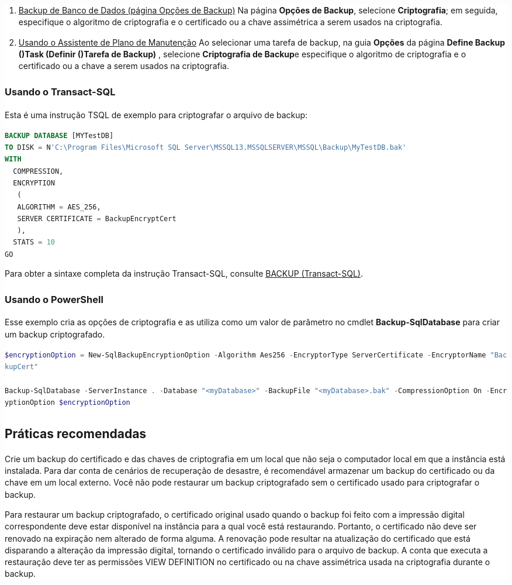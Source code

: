 1. [Backup de Banco de Dados &#40;página Opções de Backup&#41;](../../relational-databases/backup-restore/back-up-database-backup-options-page.md) Na página **Opções de Backup**, selecione **Criptografia**; em seguida, especifique o algoritmo de criptografia e o certificado ou a chave assimétrica a serem usados na criptografia.  
  
1. [Usando o Assistente de Plano de Manutenção](../../relational-databases/maintenance-plans/use-the-maintenance-plan-wizard.md#SSMSProcedure) Ao selecionar uma tarefa de backup, na guia **Opções** da página **Define Backup ()Task (Definir ()Tarefa de Backup)** , selecione **Criptografia de Backup**e especifique o algoritmo de criptografia e o certificado ou a chave a serem usados na criptografia.  
  
### <a name="using-transact-sql"></a>Usando o Transact-SQL  
 Esta é uma instrução TSQL de exemplo para criptografar o arquivo de backup:  
  
```sql  
BACKUP DATABASE [MYTestDB]  
TO DISK = N'C:\Program Files\Microsoft SQL Server\MSSQL13.MSSQLSERVER\MSSQL\Backup\MyTestDB.bak'  
WITH  
  COMPRESSION,  
  ENCRYPTION   
   (  
   ALGORITHM = AES_256,  
   SERVER CERTIFICATE = BackupEncryptCert  
   ),  
  STATS = 10  
GO  
```  
  
 Para obter a sintaxe completa da instrução Transact-SQL, consulte [BACKUP &#40;Transact-SQL&#41;](../../t-sql/statements/backup-transact-sql.md).  
  
### <a name="using-powershell"></a>Usando o PowerShell  
 Esse exemplo cria as opções de criptografia e as utiliza como um valor de parâmetro no cmdlet **Backup-SqlDatabase** para criar um backup criptografado.  
  
```powershell
$encryptionOption = New-SqlBackupEncryptionOption -Algorithm Aes256 -EncryptorType ServerCertificate -EncryptorName "BackupCert"  

Backup-SqlDatabase -ServerInstance . -Database "<myDatabase>" -BackupFile "<myDatabase>.bak" -CompressionOption On -EncryptionOption $encryptionOption  
```  
  
##  <a name="recommended-practices"></a><a name="RecommendedPractices"></a> Práticas recomendadas  
 Crie um backup do certificado e das chaves de criptografia em um local que não seja o computador local em que a instância está instalada. Para dar conta de cenários de recuperação de desastre, é recomendável armazenar um backup do certificado ou da chave em um local externo. Você não pode restaurar um backup criptografado sem o certificado usado para criptografar o backup.  
  
 Para restaurar um backup criptografado, o certificado original usado quando o backup foi feito com a impressão digital correspondente deve estar disponível na instância para a qual você está restaurando. Portanto, o certificado não deve ser renovado na expiração nem alterado de forma alguma. A renovação pode resultar na atualização do certificado que está disparando a alteração da impressão digital, tornando o certificado inválido para o arquivo de backup. A conta que executa a restauração deve ter as permissões VIEW DEFINITION no certificado ou na chave assimétrica usada na criptografia durante o backup.  
  